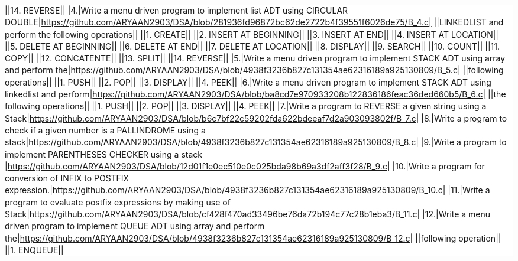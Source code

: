 ||14. REVERSE||
|4.|Write a menu driven program to implement list ADT using CIRCULAR DOUBLE|https://github.com/ARYAAN2903/DSA/blob/281936fd96872bc62de2722b4f39551f6026de75/B_4.c|
||LINKEDLIST and perform the following operations||
||1. CREATE||
||2. INSERT AT BEGINNING||
||3. INSERT AT END||
||4. INSERT AT LOCATION||
||5. DELETE AT BEGINNING||
||6. DELETE AT END||
||7. DELETE AT LOCATION||
||8. DISPLAY||
||9. SEARCH||
||10. COUNT||
||11. COPY||
||12. CONCATENTE||
||13. SPLIT||
||14. REVERSE||
|5.|Write a menu driven program to implement STACK ADT using array and perform the|https://github.com/ARYAAN2903/DSA/blob/4938f3236b827c131354ae62316189a925130809/B_5.c|
||following operations||
||1. PUSH||
||2. POP||
||3. DISPLAY||
||4. PEEK||
|6.|Write a menu driven program to implement STACK ADT using linkedlist and perform|https://github.com/ARYAAN2903/DSA/blob/ba8cd7e970933208b122836186feac36ded660b5/B_6.c|
||the following operations||
||1. PUSH||
||2. POP||
||3. DISPLAY||
||4. PEEK||
|7.|Write a program to REVERSE a given string using a Stack|https://github.com/ARYAAN2903/DSA/blob/b6c7bf22c59202fda622bdeeaf7d2a903093802f/B_7.c|
|8.|Write a program to check if a given number is a PALLINDROME using a stack|https://github.com/ARYAAN2903/DSA/blob/4938f3236b827c131354ae62316189a925130809/B_8.c|
|9.|Write a program to implement PARENTHESES CHECKER using a stack |https://github.com/ARYAAN2903/DSA/blob/12d01f1e0ec510e0c025bda98b69a3df2aff3f28/B_9.c|
|10.|Write a program for conversion of INFIX to POSTFIX expression.|https://github.com/ARYAAN2903/DSA/blob/4938f3236b827c131354ae62316189a925130809/B_10.c|
|11.|Write a program to evaluate postfix expressions by making use of Stack|https://github.com/ARYAAN2903/DSA/blob/cf428f470ad33496be76da72b194c77c28b1eba3/B_11.c|
|12.|Write a menu driven program to implement QUEUE ADT using array and perform the|https://github.com/ARYAAN2903/DSA/blob/4938f3236b827c131354ae62316189a925130809/B_12.c|
||following operation||
||1. ENQUEUE||